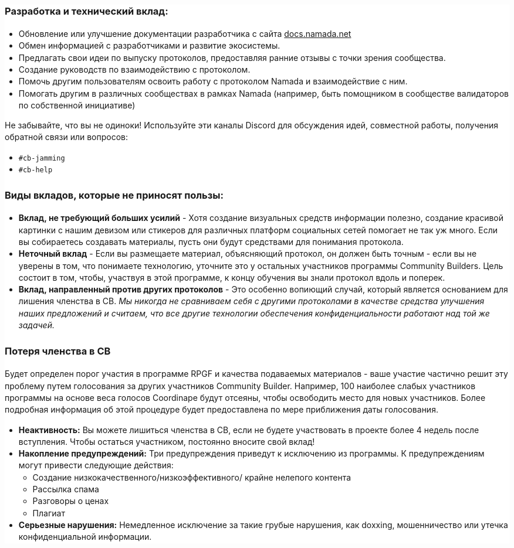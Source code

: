 ### Разработка и технический вклад:

* Обновление или улучшение документации разработчика с сайта [docs.namada.net](https://docs.namada.net/)
* Обмен информацией с разработчиками и развитие экосистемы.
* Предлагать свои идеи по выпуску протоколов, предоставляя ранние отзывы с точки зрения сообщества.
* Создание руководств по взаимодействию с протоколом.
* Помочь другим пользователям освоить работу с протоколом Namada и взаимодействие с ним.
* Помогать другим в различных сообществах в рамках Namada (например, быть помощником в сообществе валидаторов по собственной инициативе)

Не забывайте, что вы не одиноки! Используйте эти каналы Discord для обсуждения идей, совместной работы, получения обратной связи или вопросов:

* `#cb-jamming`
* `#cb-help`

### Виды вкладов, которые не приносят пользы:

* **Вклад, не требующий больших усилий** - Хотя создание визуальных средств информации полезно, создание красивой картинки с нашим девизом или стикеров для различных платформ социальных сетей помогает не так уж много. Если вы собираетесь создавать материалы, пусть они будут средствами для понимания протокола.
* **Неточный вклад** - Если вы размещаете материал, объясняющий протокол, он должен быть точным - если вы не уверены в том, что понимаете технологию, уточните это у остальных участников программы Community Builders. Цель состоит в том, чтобы, участвуя в этой программе, к концу обучения вы знали протокол вдоль и поперек.
* **Вклад, направленный против других протоколов** - Это особенно вопиющий случай, который является основанием для лишения членства в CB. _Мы никогда не сравниваем себя с другими протоколами в качестве средства улучшения наших предложений и считаем, что все другие технологии обеспечения конфиденциальности работают над той же задачей._

### Потеря членства в CB

Будет определен порог участия в программе RPGF и качества подаваемых материалов - ваше участие частично решит эту проблему путем голосования за других участников Community Builder. Например, 100 наиболее слабых участников программы на основе веса голосов Coordinape будут отсеяны, чтобы освободить место для новых участников. Более подробная информация об этой процедуре будет предоставлена по мере приближения даты голосования.

* **Неактивность:** Вы можете лишиться членства в CB, если не будете участвовать в проекте более 4 недель после вступления. Чтобы остаться участником, постоянно вносите свой вклад!
* **Накопление предупреждений:** Три предупреждения приведут к исключению из программы. К предупреждениям могут привести следующие действия:
  * Создание низкокачественного/низкоэффективного/ крайне нелепого контента
  * Рассылка спама
  * Разговоры о ценах
  * Плагиат
* **Серьезные нарушения:** Немедленное исключение за такие грубые нарушения, как doxxing, мошенничество или утечка конфиденциальной информации.





